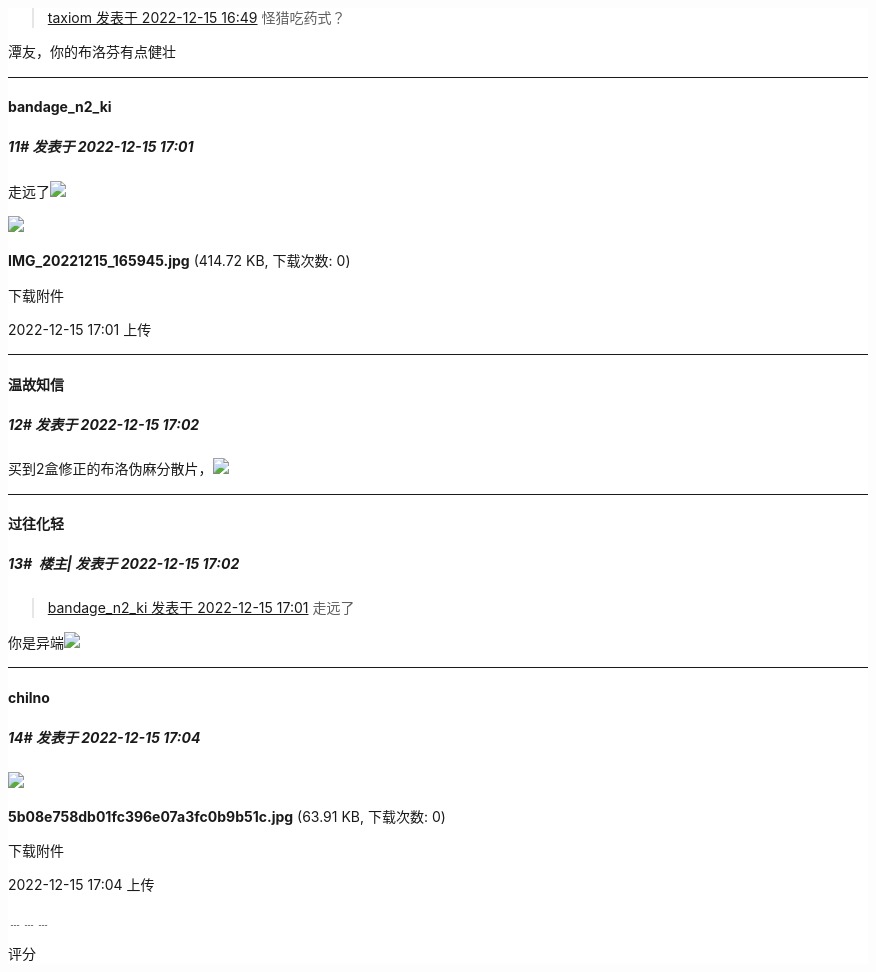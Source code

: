 <blockquote><a href="httphttps://bbs.saraba1st.com/2b/forum.php?mod=redirect&amp;goto=findpost&amp;pid=58953304&amp;ptid=2110077" target="_blank">taxiom 发表于 2022-12-15 16:49</a>
怪猎吃药式？</blockquote>
潭友，你的布洛芬有点健壮

*****

####  bandage_n2_ki  
##### 11#       发表于 2022-12-15 17:01

走远了<img src="https://static.saraba1st.com/image/smiley/face2017/091.png" referrerpolicy="no-referrer">

<img src="https://img.saraba1st.com/forum/202212/15/170130y6dr8iza185xrdxb.jpg" referrerpolicy="no-referrer">

<strong>IMG_20221215_165945.jpg</strong> (414.72 KB, 下载次数: 0)

下载附件

2022-12-15 17:01 上传

*****

####  温故知信  
##### 12#       发表于 2022-12-15 17:02

买到2盒修正的布洛伪麻分散片，<img src="https://static.saraba1st.com/image/smiley/face2017/066.png" referrerpolicy="no-referrer">

*****

####  过往化轻  
##### 13#         楼主| 发表于 2022-12-15 17:02

<blockquote><a href="httphttps://bbs.saraba1st.com/2b/forum.php?mod=redirect&amp;goto=findpost&amp;pid=58953506&amp;ptid=2110077" target="_blank">bandage_n2_ki 发表于 2022-12-15 17:01</a>
走远了</blockquote>
你是异端<img src="https://static.saraba1st.com/image/smiley/face2017/046.png" referrerpolicy="no-referrer">

*****

####  chilno  
##### 14#       发表于 2022-12-15 17:04

<img src="https://img.saraba1st.com/forum/202212/15/170407eobooqokm5yozymm.jpg" referrerpolicy="no-referrer">

<strong>5b08e758db01fc396e07a3fc0b9b51c.jpg</strong> (63.91 KB, 下载次数: 0)

下载附件

2022-12-15 17:04 上传

﹍﹍﹍

评分
